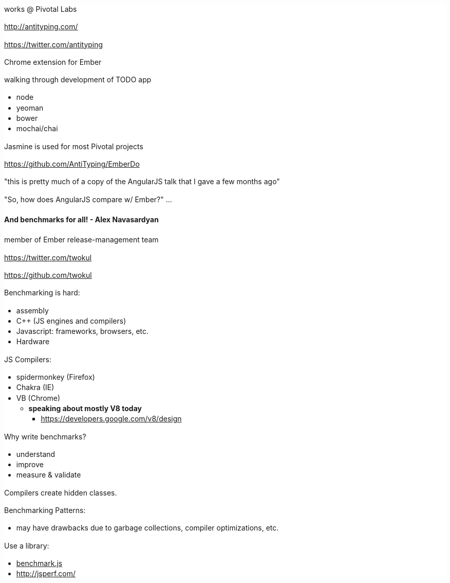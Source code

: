 works @ Pivotal Labs

http://antityping.com/

https://twitter.com/antityping

Chrome extension for Ember

walking through development of TODO app

- node
- yeoman
- bower
- mochai/chai

Jasmine is used for most Pivotal projects

https://github.com/AntiTyping/EmberDo

"this is pretty much of a copy of the AngularJS talk that I gave a few months ago"

"So, how does AngularJS compare w/ Ember?" ...


#### And benchmarks for all! - Alex Navasardyan

member of Ember release-management team

https://twitter.com/twokul

https://github.com/twokul

Benchmarking is hard:

- assembly
- C++ (JS engines and compilers)
- Javascript: frameworks, browsers, etc.
- Hardware

JS Compilers:
- spidermonkey (Firefox)
- Chakra (IE)
- VB (Chrome)
  - **speaking about mostly V8 today**
    - https://developers.google.com/v8/design

Why write benchmarks?
- understand
- improve
- measure & validate

Compilers create hidden classes.

Benchmarking Patterns:

- may have drawbacks due to garbage collections, compiler optimizations, etc.

Use a library:
- [benchmark.js](http://benchmarkjs.com/)
- http://jsperf.com/
